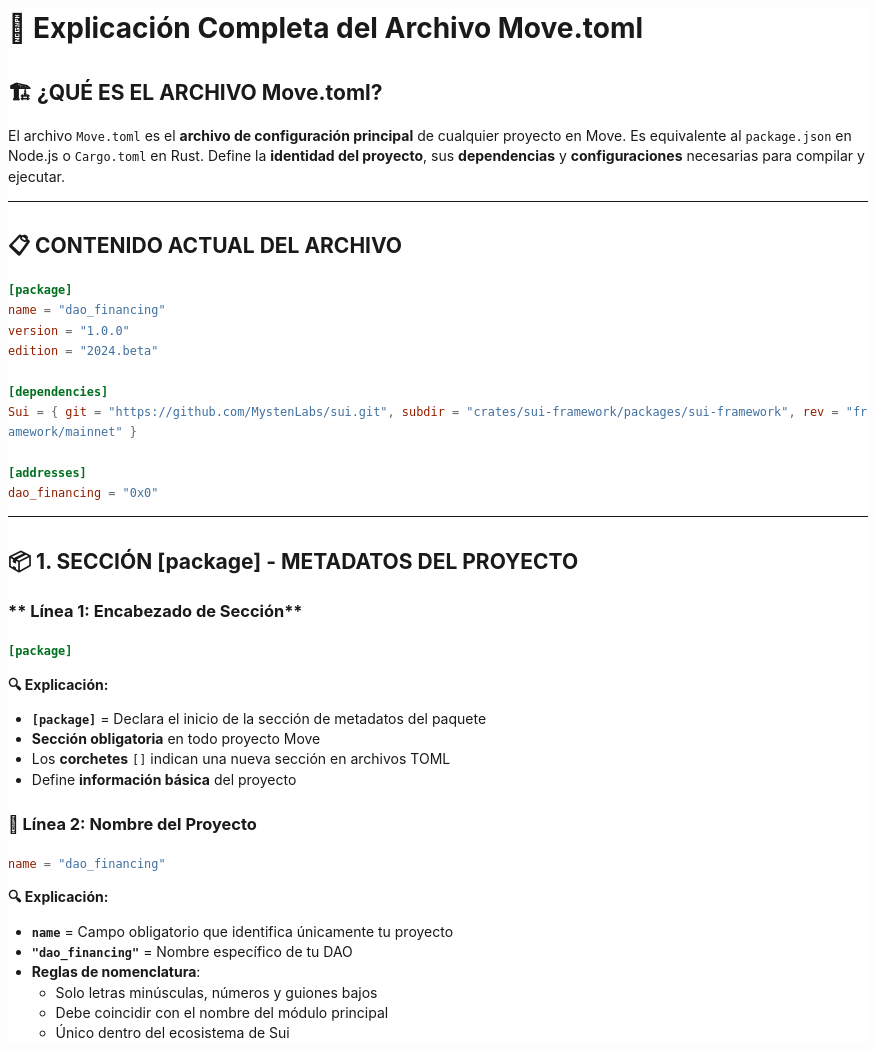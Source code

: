 # 📄 Explicación Completa del Archivo Move.toml

## 🏗️ **¿QUÉ ES EL ARCHIVO Move.toml?**

El archivo `Move.toml` es el **archivo de configuración principal** de cualquier proyecto en Move. Es equivalente al `package.json` en Node.js o `Cargo.toml` en Rust. Define la **identidad del proyecto**, sus **dependencias** y **configuraciones** necesarias para compilar y ejecutar.

---

## 📋 **CONTENIDO ACTUAL DEL ARCHIVO**

```toml
[package]
name = "dao_financing"
version = "1.0.0"
edition = "2024.beta"

[dependencies]
Sui = { git = "https://github.com/MystenLabs/sui.git", subdir = "crates/sui-framework/packages/sui-framework", rev = "framework/mainnet" }

[addresses]
dao_financing = "0x0"
```

---

## 📦 **1. SECCIÓN [package] - METADATOS DEL PROYECTO**

### ** Línea 1: Encabezado de Sección**
```toml
[package]
```

**🔍 Explicación:**
- **`[package]`** = Declara el inicio de la sección de metadatos del paquete
- **Sección obligatoria** en todo proyecto Move
- Los **corchetes** `[]` indican una nueva sección en archivos TOML
- Define **información básica** del proyecto

### **🔸 Línea 2: Nombre del Proyecto**
```toml
name = "dao_financing"
```

**🔍 Explicación:**
- **`name`** = Campo obligatorio que identifica únicamente tu proyecto
- **`"dao_financing"`** = Nombre específico de tu DAO
- **Reglas de nomenclatura**:
  - Solo letras minúsculas, números y guiones bajos
  - Debe coincidir con el nombre del módulo principal
  - Único dentro del ecosistema de Sui
